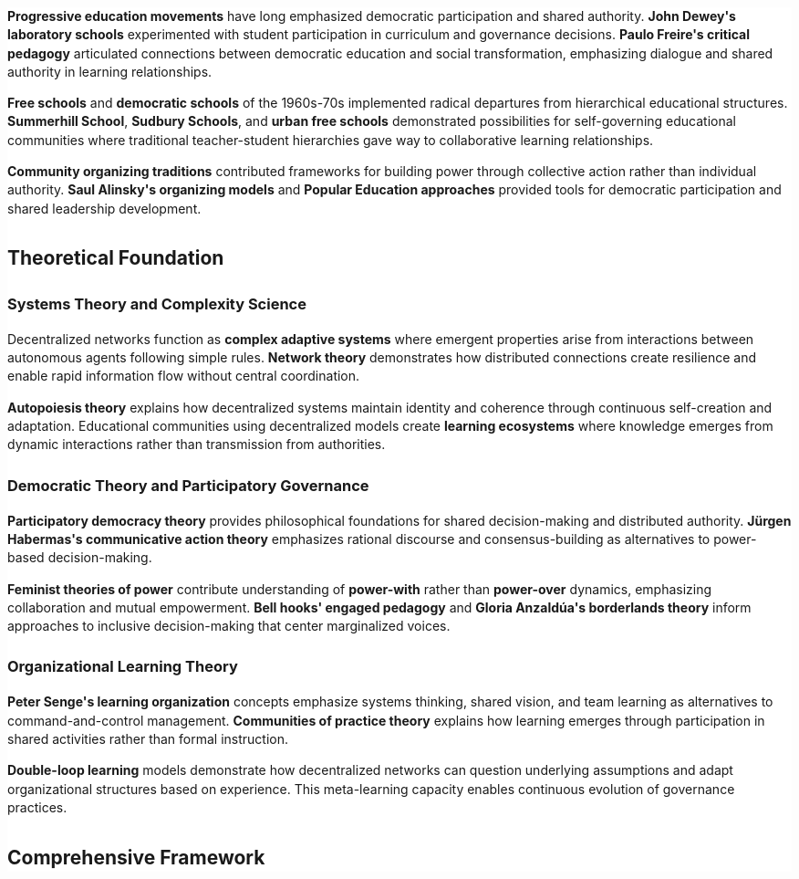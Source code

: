 **Progressive education movements** have long emphasized democratic participation and shared authority. **John Dewey's laboratory schools** experimented with student participation in curriculum and governance decisions. **Paulo Freire's critical pedagogy** articulated connections between democratic education and social transformation, emphasizing dialogue and shared authority in learning relationships.

**Free schools** and **democratic schools** of the 1960s-70s implemented radical departures from hierarchical educational structures. **Summerhill School**, **Sudbury Schools**, and **urban free schools** demonstrated possibilities for self-governing educational communities where traditional teacher-student hierarchies gave way to collaborative learning relationships.

**Community organizing traditions** contributed frameworks for building power through collective action rather than individual authority. **Saul Alinsky's organizing models** and **Popular Education approaches** provided tools for democratic participation and shared leadership development.

## Theoretical Foundation

### Systems Theory and Complexity Science

Decentralized networks function as **complex adaptive systems** where emergent properties arise from interactions between autonomous agents following simple rules. **Network theory** demonstrates how distributed connections create resilience and enable rapid information flow without central coordination.

**Autopoiesis theory** explains how decentralized systems maintain identity and coherence through continuous self-creation and adaptation. Educational communities using decentralized models create **learning ecosystems** where knowledge emerges from dynamic interactions rather than transmission from authorities.

### Democratic Theory and Participatory Governance

**Participatory democracy theory** provides philosophical foundations for shared decision-making and distributed authority. **Jürgen Habermas's communicative action theory** emphasizes rational discourse and consensus-building as alternatives to power-based decision-making.

**Feminist theories of power** contribute understanding of **power-with** rather than **power-over** dynamics, emphasizing collaboration and mutual empowerment. **Bell hooks' engaged pedagogy** and **Gloria Anzaldúa's borderlands theory** inform approaches to inclusive decision-making that center marginalized voices.

### Organizational Learning Theory

**Peter Senge's learning organization** concepts emphasize systems thinking, shared vision, and team learning as alternatives to command-and-control management. **Communities of practice theory** explains how learning emerges through participation in shared activities rather than formal instruction.

**Double-loop learning** models demonstrate how decentralized networks can question underlying assumptions and adapt organizational structures based on experience. This meta-learning capacity enables continuous evolution of governance practices.

## Comprehensive Framework

